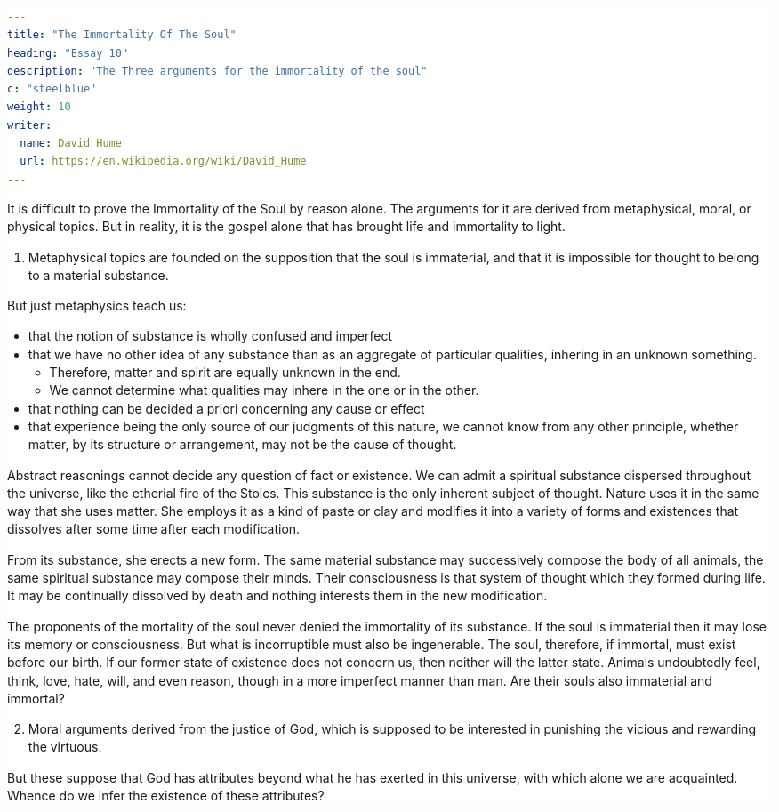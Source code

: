 ```yaml
---
title: "The Immortality Of The Soul"
heading: "Essay 10"
description: "The Three arguments for the immortality of the soul"
c: "steelblue"
weight: 10
writer:
  name: David Hume
  url: https://en.wikipedia.org/wiki/David_Hume
---
```



It is difficult to prove the Immortality of the Soul by reason alone. The arguments for it are derived from metaphysical, moral, or physical topics. But in reality, it is the gospel alone that has brought life and immortality to light.

1. Metaphysical topics are founded on the supposition that the soul is immaterial, and that it is impossible for thought to belong to a material substance.

But just metaphysics teach us:
- that the notion of substance is wholly confused and imperfect
- that we have no other idea of any substance than as an aggregate of particular qualities, inhering in an unknown something. 
  - Therefore, matter and spirit are equally unknown in the end. 
  - We cannot determine what qualities may inhere in the one or in the other.
- that nothing can be decided a priori concerning any cause or effect
- that experience being the only source of our judgments of this nature, we cannot know from any other principle, whether matter, by its structure or arrangement, may not be the cause of thought. 

Abstract reasonings cannot decide any question of fact or existence. We can admit a spiritual substance dispersed throughout the universe, like the etherial fire of the Stoics. This substance is the only inherent subject of thought. Nature uses it in the same way that she uses matter. She employs it as a kind of paste or clay and modifies it into a variety of forms and existences that dissolves after some time after each modification. 

From its substance, she erects a new form. The same material substance may successively compose the body of all animals, the same spiritual substance may compose their minds. Their consciousness is that system of thought which they formed during life. It may be continually dissolved by death and nothing interests them in the new modification. 

The proponents of the mortality of the soul never denied the immortality of its substance. If the soul is immaterial then it may lose its memory or consciousness. But what is incorruptible must also be ingenerable. The soul, therefore, if immortal, must exist before our birth.  If our former state of existence does not concern us, then neither will the latter state. Animals undoubtedly feel, think, love, hate, will, and even reason, though in a more imperfect manner than man. Are their souls also immaterial and immortal? 


 


2. Moral arguments derived from the justice of God, which is supposed to be interested in punishing the vicious and rewarding the virtuous.

But these suppose that God has attributes beyond what he has exerted in this universe, with which alone we are acquainted. Whence do we infer the existence of these attributes? 
